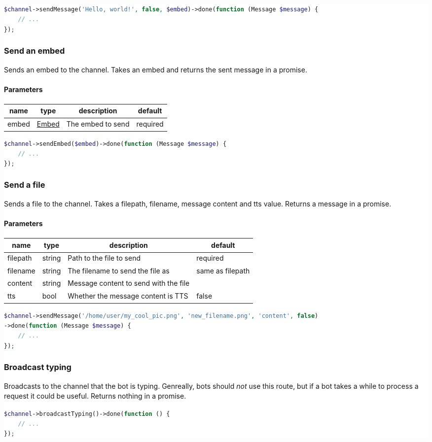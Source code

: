 ```php
$channel->sendMessage('Hello, world!', false, $embed)->done(function (Message $message) {
    // ...
});
```

### Send an embed

Sends an embed to the channel. Takes an embed and returns the sent message in a promise.

#### Parameters

| name  | type            | description       | default  |
| ----- | --------------- | ----------------- | -------- |
| embed | [Embed](#embed) | The embed to send | required |

```php
$channel->sendEmbed($embed)->done(function (Message $message) {
    // ...
});
```

### Send a file

Sends a file to the channel. Takes a filepath, filename, message content and tts value. Returns a message in a promise.

#### Parameters

| name     | type   | description                           | default          |
| -------- | ------ | ------------------------------------- | ---------------- |
| filepath | string | Path to the file to send              | required         |
| filename | string | The filename to send the file as      | same as filepath |
| content  | string | Message content to send with the file |                  |
| tts      | bool   | Whether the message content is TTS    | false            |

```php
$channel->sendMessage('/home/user/my_cool_pic.png', 'new_filename.png', 'content', false)
->done(function (Message $message) {
    // ...
});
```

### Broadcast typing

Broadcasts to the channel that the bot is typing. Genreally, bots should _not_ use this route, but if a bot takes a while to process a request it could be useful. Returns nothing in a promise.

```php
$channel->broadcastTyping()->done(function () {
    // ...
});
```

